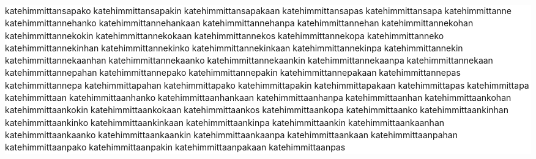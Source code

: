katehimmittansapako
katehimmittansapakin
katehimmittansapakaan
katehimmittansapas
katehimmittansapa
katehimmittanne
katehimmittannehanko
katehimmittannehankaan
katehimmittannehanpa
katehimmittannehan
katehimmittannekohan
katehimmittannekokin
katehimmittannekokaan
katehimmittannekos
katehimmittannekopa
katehimmittanneko
katehimmittannekinhan
katehimmittannekinko
katehimmittannekinkaan
katehimmittannekinpa
katehimmittannekin
katehimmittannekaanhan
katehimmittannekaanko
katehimmittannekaankin
katehimmittannekaanpa
katehimmittannekaan
katehimmittannepahan
katehimmittannepako
katehimmittannepakin
katehimmittannepakaan
katehimmittannepas
katehimmittannepa
katehimmittapahan
katehimmittapako
katehimmittapakin
katehimmittapakaan
katehimmittapas
katehimmittapa
katehimmittaan
katehimmittaanhanko
katehimmittaanhankaan
katehimmittaanhanpa
katehimmittaanhan
katehimmittaankohan
katehimmittaankokin
katehimmittaankokaan
katehimmittaankos
katehimmittaankopa
katehimmittaanko
katehimmittaankinhan
katehimmittaankinko
katehimmittaankinkaan
katehimmittaankinpa
katehimmittaankin
katehimmittaankaanhan
katehimmittaankaanko
katehimmittaankaankin
katehimmittaankaanpa
katehimmittaankaan
katehimmittaanpahan
katehimmittaanpako
katehimmittaanpakin
katehimmittaanpakaan
katehimmittaanpas